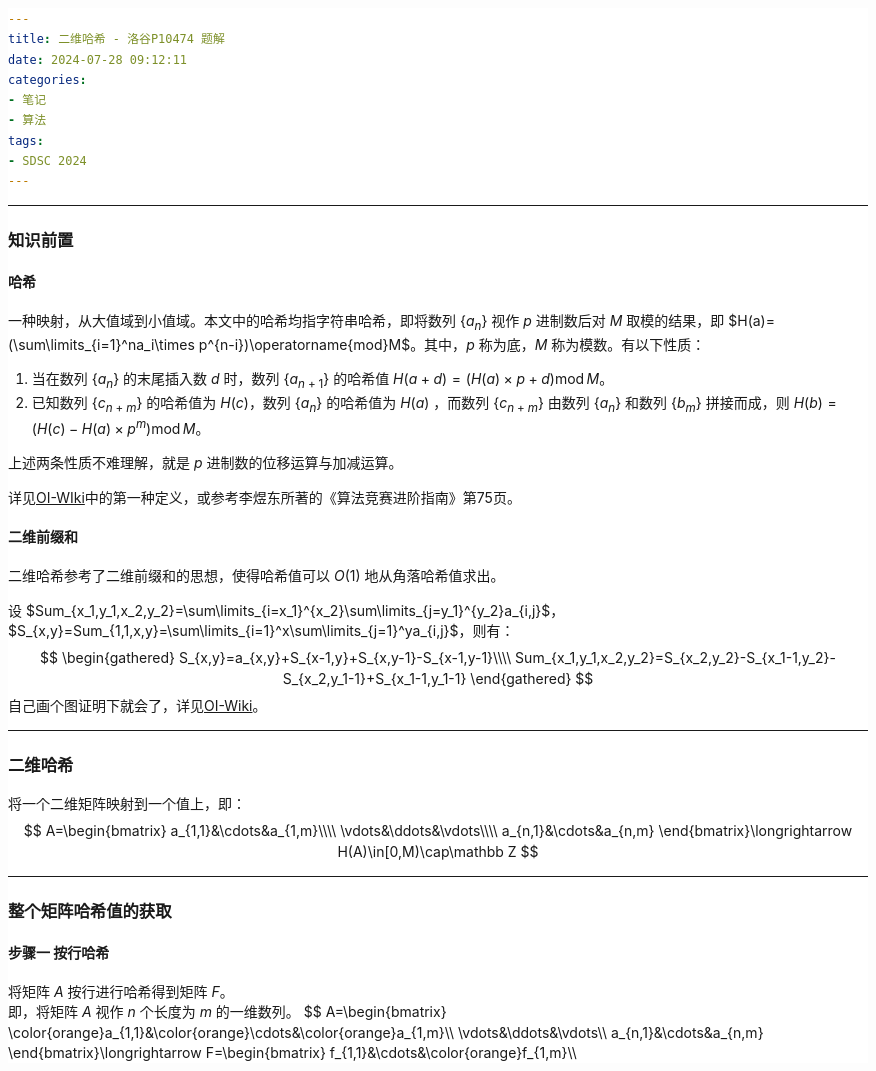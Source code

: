 ```yaml
---
title: 二维哈希 - 洛谷P10474 题解
date: 2024-07-28 09:12:11
categories: 
- 笔记
- 算法
tags: 
- SDSC 2024
---
```


---
### 知识前置
#### 哈希
一种映射，从大值域到小值域。本文中的哈希均指字符串哈希，即将数列 $\{a_n\}$ 视作 $p$ 进制数后对 $M$ 取模的结果，即 $H(a)=(\sum\limits_{i=1}^na_i\times p^{n-i})\operatorname{mod}M$。其中，$p$ 称为底，$M$ 称为模数。有以下性质：
1. 当在数列 $\{a_n\}$ 的末尾插入数 $d$ 时，数列 $\{a_{n+1}\}$ 的哈希值 $H(a+d)=(H(a)\times p+d)\operatorname{mod} M$。
2. 已知数列 $\{c_{n+m}\}$ 的哈希值为 $H(c)$，数列 $\{a_n\}$ 的哈希值为 $H(a)$ ，而数列 $\{c_{n+m}\}$ 由数列 $\{a_n\}$ 和数列 $\{b_m\}$ 拼接而成，则 $H(b)=(H(c)-H(a)\times p^{m})\operatorname{mod}M$。

上述两条性质不难理解，就是 $p$ 进制数的位移运算与加减运算。

详见[OI-WIki](https://oi-wiki.org/string/hash/)中的第一种定义，或参考李煜东所著的《算法竞赛进阶指南》第75页。
#### 二维前缀和
二维哈希参考了二维前缀和的思想，使得哈希值可以 $O(1)$ 地从角落哈希值求出。

设 $Sum_{x_1,y_1,x_2,y_2}=\sum\limits_{i=x_1}^{x_2}\sum\limits_{j=y_1}^{y_2}a_{i,j}$，$S_{x,y}=Sum_{1,1,x,y}=\sum\limits_{i=1}^x\sum\limits_{j=1}^ya_{i,j}$，则有：
$$
\begin{gathered}
S_{x,y}=a_{x,y}+S_{x-1,y}+S_{x,y-1}-S_{x-1,y-1}\\\\
Sum_{x_1,y_1,x_2,y_2}=S_{x_2,y_2}-S_{x_1-1,y_2}-S_{x_2,y_1-1}+S_{x_1-1,y_1-1}
\end{gathered}
$$
自己画个图证明下就会了，详见[OI-Wiki](https://oi-wiki.org/basic/prefix-sum/#%E4%BA%8C%E7%BB%B4%E5%A4%9A%E7%BB%B4%E5%89%8D%E7%BC%80%E5%92%8C)。

---
### 二维哈希
将一个二维矩阵映射到一个值上，即：
$$
A=\begin{bmatrix}
a_{1,1}&\cdots&a_{1,m}\\\\
\vdots&\ddots&\vdots\\\\
a_{n,1}&\cdots&a_{n,m}
\end{bmatrix}\longrightarrow H(A)\in[0,M)\cap\mathbb Z
$$

---
### 整个矩阵哈希值的获取
#### 步骤一 按行哈希
将矩阵 $A$ 按行进行哈希得到矩阵 $F$。  
即，将矩阵 $A$ 视作 $n$ 个长度为 $m$ 的一维数列。
$$
A=\begin{bmatrix}
\color{orange}a_{1,1}&\color{orange}\cdots&\color{orange}a_{1,m}\\\\
\vdots&\ddots&\vdots\\\\
a_{n,1}&\cdots&a_{n,m}
\end{bmatrix}\longrightarrow
F=\begin{bmatrix}
f_{1,1}&\cdots&\color{orange}f_{1,m}\\\\